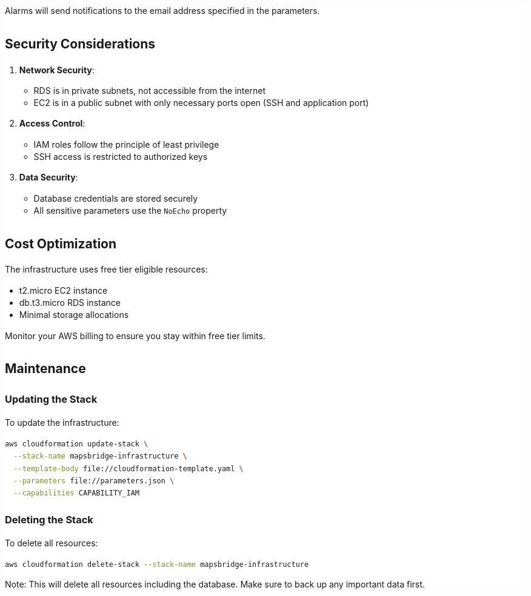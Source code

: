 Alarms will send notifications to the email address specified in the parameters.

## Security Considerations

1. **Network Security**:
    - RDS is in private subnets, not accessible from the internet
    - EC2 is in a public subnet with only necessary ports open (SSH and application port)

2. **Access Control**:
    - IAM roles follow the principle of least privilege
    - SSH access is restricted to authorized keys

3. **Data Security**:
    - Database credentials are stored securely
    - All sensitive parameters use the `NoEcho` property

## Cost Optimization

The infrastructure uses free tier eligible resources:

- t2.micro EC2 instance
- db.t3.micro RDS instance
- Minimal storage allocations

Monitor your AWS billing to ensure you stay within free tier limits.

## Maintenance

### Updating the Stack

To update the infrastructure:

```bash
aws cloudformation update-stack \
  --stack-name mapsbridge-infrastructure \
  --template-body file://cloudformation-template.yaml \
  --parameters file://parameters.json \
  --capabilities CAPABILITY_IAM
```

### Deleting the Stack

To delete all resources:

```bash
aws cloudformation delete-stack --stack-name mapsbridge-infrastructure
```

Note: This will delete all resources including the database. Make sure to back up any important data first.
